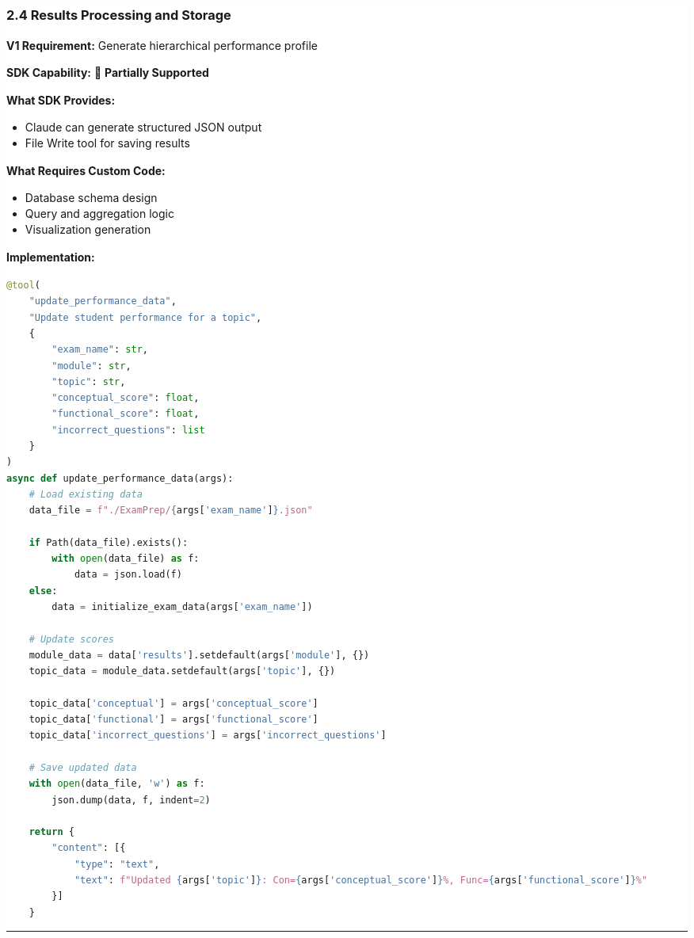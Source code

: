 
### 2.4 Results Processing and Storage

**V1 Requirement:** Generate hierarchical performance profile

**SDK Capability:** 🔶 **Partially Supported**

**What SDK Provides:**
- Claude can generate structured JSON output
- File Write tool for saving results

**What Requires Custom Code:**
- Database schema design
- Query and aggregation logic
- Visualization generation

**Implementation:**
```python
@tool(
    "update_performance_data",
    "Update student performance for a topic",
    {
        "exam_name": str,
        "module": str,
        "topic": str,
        "conceptual_score": float,
        "functional_score": float,
        "incorrect_questions": list
    }
)
async def update_performance_data(args):
    # Load existing data
    data_file = f"./ExamPrep/{args['exam_name']}.json"

    if Path(data_file).exists():
        with open(data_file) as f:
            data = json.load(f)
    else:
        data = initialize_exam_data(args['exam_name'])

    # Update scores
    module_data = data['results'].setdefault(args['module'], {})
    topic_data = module_data.setdefault(args['topic'], {})

    topic_data['conceptual'] = args['conceptual_score']
    topic_data['functional'] = args['functional_score']
    topic_data['incorrect_questions'] = args['incorrect_questions']

    # Save updated data
    with open(data_file, 'w') as f:
        json.dump(data, f, indent=2)

    return {
        "content": [{
            "type": "text",
            "text": f"Updated {args['topic']}: Con={args['conceptual_score']}%, Func={args['functional_score']}%"
        }]
    }
```

---